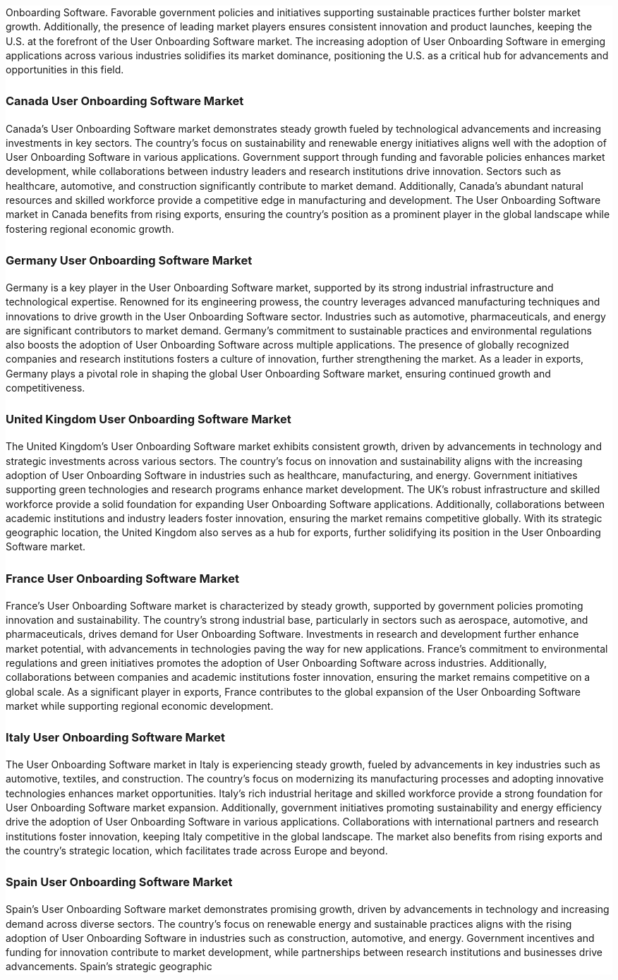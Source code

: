 Onboarding Software. Favorable government policies and initiatives supporting sustainable practices further bolster market growth. Additionally, the presence of leading market players ensures consistent innovation and product launches, keeping the U.S. at the forefront of the User Onboarding Software market. The increasing adoption of User Onboarding Software in emerging applications across various industries solidifies its market dominance, positioning the U.S. as a critical hub for advancements and opportunities in this field.</p><h3>Canada User Onboarding Software Market</h3><p>Canada&rsquo;s User Onboarding Software market demonstrates steady growth fueled by technological advancements and increasing investments in key sectors. The country&rsquo;s focus on sustainability and renewable energy initiatives aligns well with the adoption of User Onboarding Software in various applications. Government support through funding and favorable policies enhances market development, while collaborations between industry leaders and research institutions drive innovation. Sectors such as healthcare, automotive, and construction significantly contribute to market demand. Additionally, Canada&rsquo;s abundant natural resources and skilled workforce provide a competitive edge in manufacturing and development. The User Onboarding Software market in Canada benefits from rising exports, ensuring the country&rsquo;s position as a prominent player in the global landscape while fostering regional economic growth.</p><h3>Germany User Onboarding Software Market</h3><p>Germany is a key player in the User Onboarding Software market, supported by its strong industrial infrastructure and technological expertise. Renowned for its engineering prowess, the country leverages advanced manufacturing techniques and innovations to drive growth in the User Onboarding Software sector. Industries such as automotive, pharmaceuticals, and energy are significant contributors to market demand. Germany&rsquo;s commitment to sustainable practices and environmental regulations also boosts the adoption of User Onboarding Software across multiple applications. The presence of globally recognized companies and research institutions fosters a culture of innovation, further strengthening the market. As a leader in exports, Germany plays a pivotal role in shaping the global User Onboarding Software market, ensuring continued growth and competitiveness.</p><h3>United Kingdom User Onboarding Software Market</h3><p>The United Kingdom&rsquo;s User Onboarding Software market exhibits consistent growth, driven by advancements in technology and strategic investments across various sectors. The country&rsquo;s focus on innovation and sustainability aligns with the increasing adoption of User Onboarding Software in industries such as healthcare, manufacturing, and energy. Government initiatives supporting green technologies and research programs enhance market development. The UK&rsquo;s robust infrastructure and skilled workforce provide a solid foundation for expanding User Onboarding Software applications. Additionally, collaborations between academic institutions and industry leaders foster innovation, ensuring the market remains competitive globally. With its strategic geographic location, the United Kingdom also serves as a hub for exports, further solidifying its position in the User Onboarding Software market.</p><h3>France User Onboarding Software Market</h3><p>France&rsquo;s User Onboarding Software market is characterized by steady growth, supported by government policies promoting innovation and sustainability. The country&rsquo;s strong industrial base, particularly in sectors such as aerospace, automotive, and pharmaceuticals, drives demand for User Onboarding Software. Investments in research and development further enhance market potential, with advancements in technologies paving the way for new applications. France&rsquo;s commitment to environmental regulations and green initiatives promotes the adoption of User Onboarding Software across industries. Additionally, collaborations between companies and academic institutions foster innovation, ensuring the market remains competitive on a global scale. As a significant player in exports, France contributes to the global expansion of the User Onboarding Software market while supporting regional economic development.</p><h3>Italy User Onboarding Software Market</h3><p>The User Onboarding Software market in Italy is experiencing steady growth, fueled by advancements in key industries such as automotive, textiles, and construction. The country&rsquo;s focus on modernizing its manufacturing processes and adopting innovative technologies enhances market opportunities. Italy&rsquo;s rich industrial heritage and skilled workforce provide a strong foundation for User Onboarding Software market expansion. Additionally, government initiatives promoting sustainability and energy efficiency drive the adoption of User Onboarding Software in various applications. Collaborations with international partners and research institutions foster innovation, keeping Italy competitive in the global landscape. The market also benefits from rising exports and the country&rsquo;s strategic location, which facilitates trade across Europe and beyond.</p><h3>Spain User Onboarding Software Market</h3><p>Spain&rsquo;s User Onboarding Software market demonstrates promising growth, driven by advancements in technology and increasing demand across diverse sectors. The country&rsquo;s focus on renewable energy and sustainable practices aligns with the rising adoption of User Onboarding Software in industries such as construction, automotive, and energy. Government incentives and funding for innovation contribute to market development, while partnerships between research institutions and businesses drive advancements. Spain&rsquo;s strategic geographic